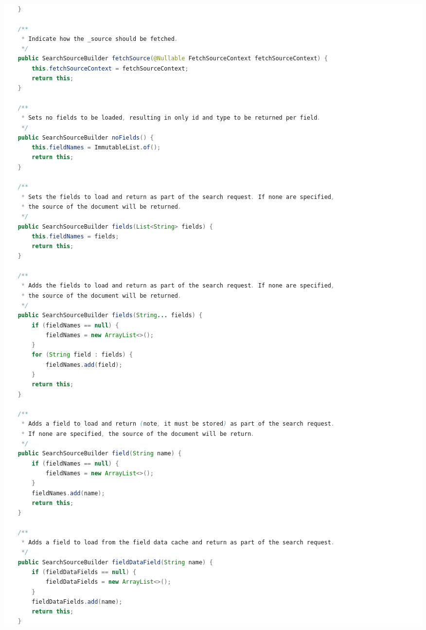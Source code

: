 ```java
    }

    /**
     * Indicate how the _source should be fetched.
     */
    public SearchSourceBuilder fetchSource(@Nullable FetchSourceContext fetchSourceContext) {
        this.fetchSourceContext = fetchSourceContext;
        return this;
    }

    /**
     * Sets no fields to be loaded, resulting in only id and type to be returned per field.
     */
    public SearchSourceBuilder noFields() {
        this.fieldNames = ImmutableList.of();
        return this;
    }

    /**
     * Sets the fields to load and return as part of the search request. If none are specified,
     * the source of the document will be returned.
     */
    public SearchSourceBuilder fields(List<String> fields) {
        this.fieldNames = fields;
        return this;
    }

    /**
     * Adds the fields to load and return as part of the search request. If none are specified,
     * the source of the document will be returned.
     */
    public SearchSourceBuilder fields(String... fields) {
        if (fieldNames == null) {
            fieldNames = new ArrayList<>();
        }
        for (String field : fields) {
            fieldNames.add(field);
        }
        return this;
    }

    /**
     * Adds a field to load and return (note, it must be stored) as part of the search request.
     * If none are specified, the source of the document will be return.
     */
    public SearchSourceBuilder field(String name) {
        if (fieldNames == null) {
            fieldNames = new ArrayList<>();
        }
        fieldNames.add(name);
        return this;
    }

    /**
     * Adds a field to load from the field data cache and return as part of the search request.
     */
    public SearchSourceBuilder fieldDataField(String name) {
        if (fieldDataFields == null) {
            fieldDataFields = new ArrayList<>();
        }
        fieldDataFields.add(name);
        return this;
    }
```